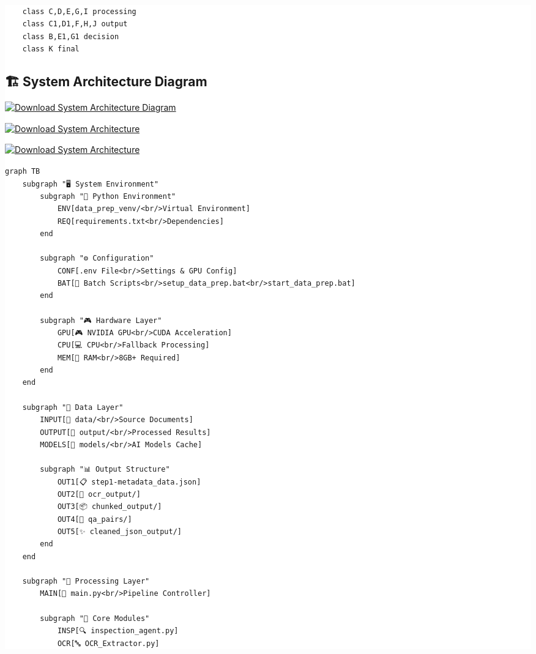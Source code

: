 ```mermaid
    class C,D,E,G,I processing
    class C1,D1,F,H,J output
    class B,E1,G1 decision
    class K final
```

## 🏗️ System Architecture Diagram

<a href="https://mermaid.live/edit#pako:eNp1VE1PwzAM_StRzgVa2qVft-0ykABpEhOaxLhNHEySOnPILGPJxtDe_Unn0sKEYHezn_2e_ZydUE7JQJJa8Q2EBpaCZIFWtWaBo7W33WwUakvE0QRhQCggBTz8-MHErMikYYJQ4LOBYTMDYTs_AOOJXORlWc5lMlu4d7CJtaPfN-QCkdxBoyVm1pb2kcA62h0hhsX_DWojnB0TyivhWi4glJo15ZdXwuhbWh80OIpy8y5UKMCkoHJIlEqkK7wjmjlMlOE5NlmCdk6Yp4trG8n76F1EmfFKbT8YLIhByYQ6Nl4VBKszr21lFtfeotidWZPK2AhV31XGXIhSiD8hpso0qpqYcW1X0MlhTImSBoUXiAAkalvvfWZcyCbxoGiSZVsjCRlfypJilpEauGM6SlRSb0AIQbb105Xuru5g38UrkQbR5e31zW0649c3F_fJbXJ9aw_olNMa6EZ_KkBgE4xfy5eUPfoD0Hsx7cNpu1BqRpidKNJVWxvc3Aht6Xds7Xcs3lQ-_qHd-0GTA" target="_blank">
  <img src="https://img.shields.io/badge/📥_Download-System_Architecture-green?style=for-the-badge" alt="Download System Architecture Diagram">
</a>

[![Download System Architecture](https://img.shields.io/badge/📥_Download_System_Architecture-green?style=for-the-badge)](https://raw.githubusercontent.com/youruser/yourrepo/main/docs/diagrams/system_architecture.png)

[![Download System Architecture](https://img.shields.io/badge/📥_Download_System_Architecture-green?style=for-the-badge)](docs/diagrams/system_architecture.png)

```mermaid
graph TB
    subgraph "🖥️ System Environment"
        subgraph "🐍 Python Environment"
            ENV[data_prep_venv/<br/>Virtual Environment]
            REQ[requirements.txt<br/>Dependencies]
        end

        subgraph "⚙️ Configuration"
            CONF[.env File<br/>Settings & GPU Config]
            BAT[🔧 Batch Scripts<br/>setup_data_prep.bat<br/>start_data_prep.bat]
        end

        subgraph "🎮 Hardware Layer"
            GPU[🎮 NVIDIA GPU<br/>CUDA Acceleration]
            CPU[💻 CPU<br/>Fallback Processing]
            MEM[🧠 RAM<br/>8GB+ Required]
        end
    end

    subgraph "📁 Data Layer"
        INPUT[📂 data/<br/>Source Documents]
        OUTPUT[📂 output/<br/>Processed Results]
        MODELS[🤖 models/<br/>AI Models Cache]

        subgraph "📊 Output Structure"
            OUT1[📋 step1-metadata_data.json]
            OUT2[📝 ocr_output/]
            OUT3[📦 chunked_output/]
            OUT4[💬 qa_pairs/]
            OUT5[✨ cleaned_json_output/]
        end
    end

    subgraph "🔧 Processing Layer"
        MAIN[🚀 main.py<br/>Pipeline Controller]

        subgraph "📝 Core Modules"
            INSP[🔍 inspection_agent.py]
            OCR[🔤 OCR_Extractor.py]
```
